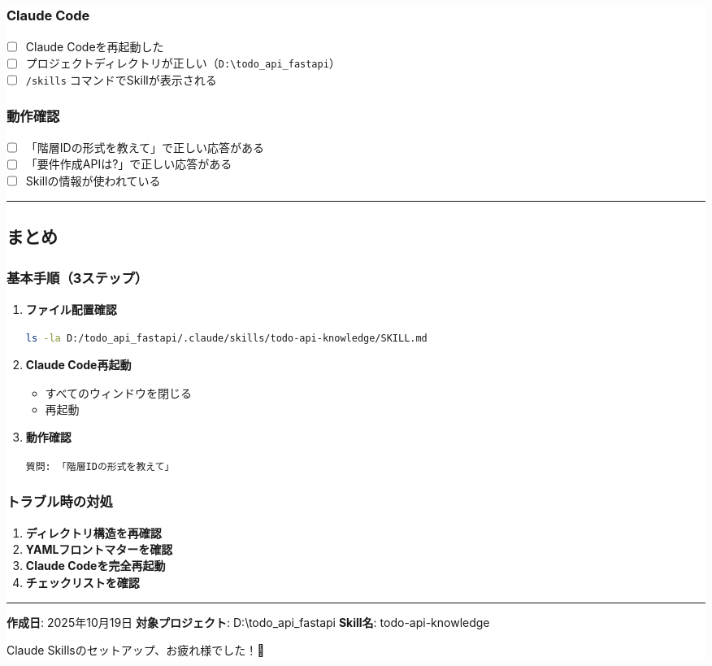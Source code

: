 ### Claude Code
- [ ] Claude Codeを再起動した
- [ ] プロジェクトディレクトリが正しい（`D:\todo_api_fastapi`）
- [ ] `/skills` コマンドでSkillが表示される

### 動作確認
- [ ] 「階層IDの形式を教えて」で正しい応答がある
- [ ] 「要件作成APIは?」で正しい応答がある
- [ ] Skillの情報が使われている

---

## まとめ

### 基本手順（3ステップ）

1. **ファイル配置確認**
   ```bash
   ls -la D:/todo_api_fastapi/.claude/skills/todo-api-knowledge/SKILL.md
   ```

2. **Claude Code再起動**
   - すべてのウィンドウを閉じる
   - 再起動

3. **動作確認**
   ```
   質問: 「階層IDの形式を教えて」
   ```

### トラブル時の対処

1. **ディレクトリ構造を再確認**
2. **YAMLフロントマターを確認**
3. **Claude Codeを完全再起動**
4. **チェックリストを確認**

---

**作成日**: 2025年10月19日
**対象プロジェクト**: D:\todo_api_fastapi
**Skill名**: todo-api-knowledge

Claude Skillsのセットアップ、お疲れ様でした！🎉

